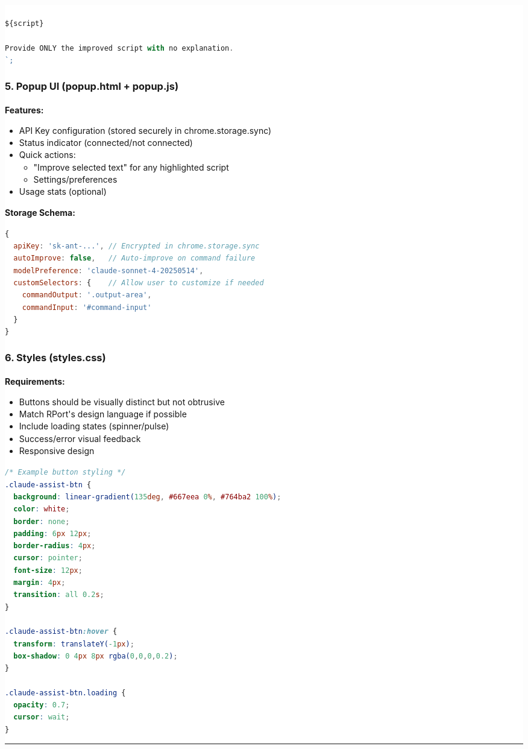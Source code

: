 ```javascript

${script}

Provide ONLY the improved script with no explanation.
`;
```

### 5. Popup UI (popup.html + popup.js)

**Features:**
- API Key configuration (stored securely in chrome.storage.sync)
- Status indicator (connected/not connected)
- Quick actions:
  - "Improve selected text" for any highlighted script
  - Settings/preferences
- Usage stats (optional)

**Storage Schema:**
```javascript
{
  apiKey: 'sk-ant-...', // Encrypted in chrome.storage.sync
  autoImprove: false,   // Auto-improve on command failure
  modelPreference: 'claude-sonnet-4-20250514',
  customSelectors: {    // Allow user to customize if needed
    commandOutput: '.output-area',
    commandInput: '#command-input'
  }
}
```

### 6. Styles (styles.css)

**Requirements:**
- Buttons should be visually distinct but not obtrusive
- Match RPort's design language if possible
- Include loading states (spinner/pulse)
- Success/error visual feedback
- Responsive design

```css
/* Example button styling */
.claude-assist-btn {
  background: linear-gradient(135deg, #667eea 0%, #764ba2 100%);
  color: white;
  border: none;
  padding: 6px 12px;
  border-radius: 4px;
  cursor: pointer;
  font-size: 12px;
  margin: 4px;
  transition: all 0.2s;
}

.claude-assist-btn:hover {
  transform: translateY(-1px);
  box-shadow: 0 4px 8px rgba(0,0,0,0.2);
}

.claude-assist-btn.loading {
  opacity: 0.7;
  cursor: wait;
}
```

---